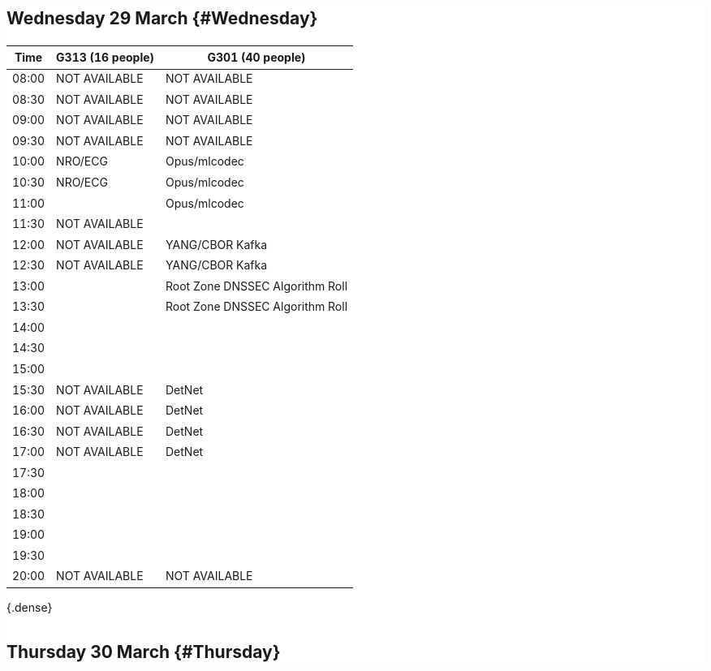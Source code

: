 ## <a id="wednesday"></a>Wednesday 29 March {#Wednesday}

| **Time** | **G313 (16 people)** | **G301 (40 people)** | 
|-------|------------------|------------------| 
| 08:00 | NOT AVAILABLE    |   NOT AVAILABLE  |   
| 08:30 | NOT AVAILABLE                 |   NOT AVAILABLE  | 
| 09:00 | NOT AVAILABLE                 |   NOT AVAILABLE  |   
| 09:30 | NOT AVAILABLE                 |   NOT AVAILABLE  |  
| 10:00 |    NRO/ECG              | Opus/mlcodec                 |  
| 10:30 |      NRO/ECG            | Opus/mlcodec                 |  
| 11:00 |                  | Opus/mlcodec                 |  
| 11:30 |  NOT AVAILABLE   |                  |  
| 12:00 |  NOT AVAILABLE   | YANG/CBOR Kafka  |  
| 12:30 |  NOT AVAILABLE   | YANG/CBOR Kafka  | 
| 13:00 |                  | Root Zone DNSSEC Algorithm Roll |  
| 13:30 |                  | Root Zone DNSSEC Algorithm Roll | 
| 14:00 |                  |                  |  
| 14:30 |                  |                  | 
| 15:00 |                  |                  |  
| 15:30 |  NOT AVAILABLE   | DetNet  |  
| 16:00 |  NOT AVAILABLE   | DetNet  |   
| 16:30 |  NOT AVAILABLE   | DetNet  |  
| 17:00 |  NOT AVAILABLE   | DetNet  |   
| 17:30 |                  |                  | 
| 18:00 |                  |                  |  
| 18:30 |                  |                  | 
| 19:00 |                  |                  |  
| 19:30 |                  |                  | 
| 20:00 |  NOT AVAILABLE   |    NOT AVAILABLE |  
{.dense}

## <a id="thursday"></a>Thursday 30 March {#Thursday}
